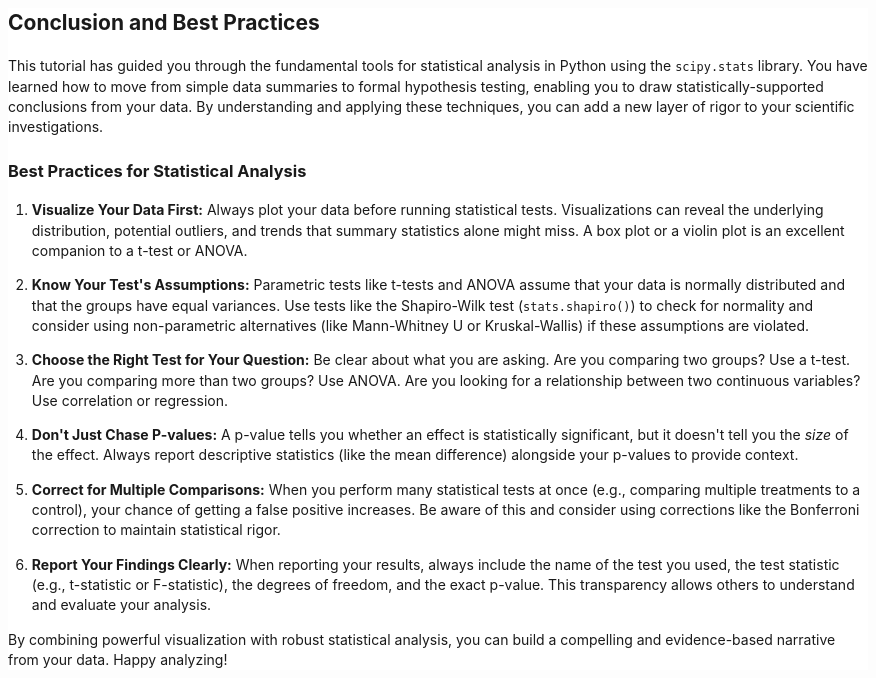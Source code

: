 

## Conclusion and Best Practices

This tutorial has guided you through the fundamental tools for statistical analysis in Python using the `scipy.stats` library. You have learned how to move from simple data summaries to formal hypothesis testing, enabling you to draw statistically-supported conclusions from your data. By understanding and applying these techniques, you can add a new layer of rigor to your scientific investigations.

### Best Practices for Statistical Analysis

1.  **Visualize Your Data First:** Always plot your data before running statistical tests. Visualizations can reveal the underlying distribution, potential outliers, and trends that summary statistics alone might miss. A box plot or a violin plot is an excellent companion to a t-test or ANOVA.

2.  **Know Your Test's Assumptions:** Parametric tests like t-tests and ANOVA assume that your data is normally distributed and that the groups have equal variances. Use tests like the Shapiro-Wilk test (`stats.shapiro()`) to check for normality and consider using non-parametric alternatives (like Mann-Whitney U or Kruskal-Wallis) if these assumptions are violated.

3.  **Choose the Right Test for Your Question:** Be clear about what you are asking. Are you comparing two groups? Use a t-test. Are you comparing more than two groups? Use ANOVA. Are you looking for a relationship between two continuous variables? Use correlation or regression.

4.  **Don't Just Chase P-values:** A p-value tells you whether an effect is statistically significant, but it doesn't tell you the *size* of the effect. Always report descriptive statistics (like the mean difference) alongside your p-values to provide context.

5.  **Correct for Multiple Comparisons:** When you perform many statistical tests at once (e.g., comparing multiple treatments to a control), your chance of getting a false positive increases. Be aware of this and consider using corrections like the Bonferroni correction to maintain statistical rigor.

6.  **Report Your Findings Clearly:** When reporting your results, always include the name of the test you used, the test statistic (e.g., t-statistic or F-statistic), the degrees of freedom, and the exact p-value. This transparency allows others to understand and evaluate your analysis.

By combining powerful visualization with robust statistical analysis, you can build a compelling and evidence-based narrative from your data. Happy analyzing!

